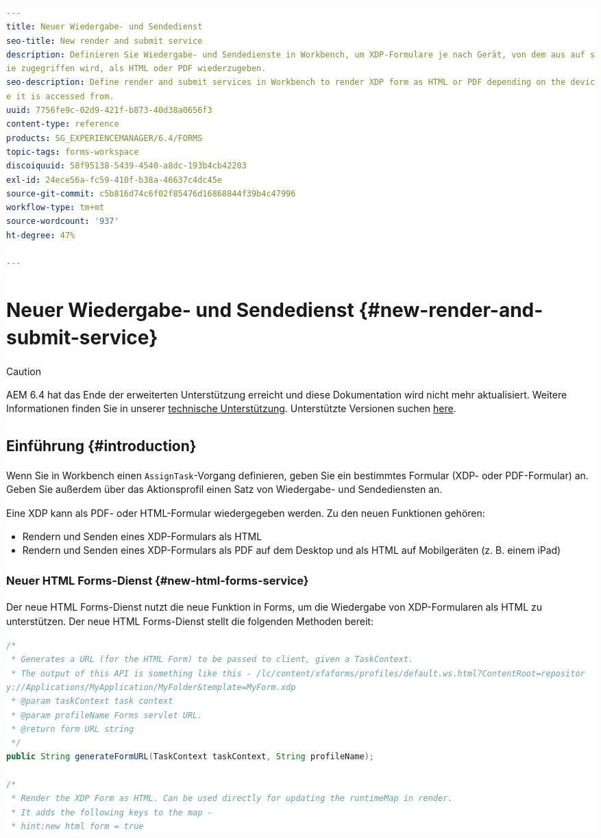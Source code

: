 ```yaml
---
title: Neuer Wiedergabe- und Sendedienst
seo-title: New render and submit service
description: Definieren Sie Wiedergabe- und Sendedienste in Workbench, um XDP-Formulare je nach Gerät, von dem aus auf sie zugegriffen wird, als HTML oder PDF wiederzugeben.
seo-description: Define render and submit services in Workbench to render XDP form as HTML or PDF depending on the device it is accessed from.
uuid: 7756fe9c-02d9-421f-b873-40d38a0656f3
content-type: reference
products: SG_EXPERIENCEMANAGER/6.4/FORMS
topic-tags: forms-workspace
discoiquuid: 58f95138-5439-4540-a8dc-193b4cb42203
exl-id: 24ece56a-fc59-410f-b38a-46637c4dc45e
source-git-commit: c5b816d74c6f02f85476d16868844f39b4c47996
workflow-type: tm+mt
source-wordcount: '937'
ht-degree: 47%

---
```


# Neuer Wiedergabe- und Sendedienst {#new-render-and-submit-service}

>[!CAUTION]
>
>AEM 6.4 hat das Ende der erweiterten Unterstützung erreicht und diese Dokumentation wird nicht mehr aktualisiert. Weitere Informationen finden Sie in unserer [technische Unterstützung](https://helpx.adobe.com/de/support/programs/eol-matrix.html). Unterstützte Versionen suchen [here](https://experienceleague.adobe.com/docs/?lang=de).

## Einführung {#introduction}

Wenn Sie in Workbench einen `AssignTask`-Vorgang definieren, geben Sie ein bestimmtes Formular (XDP- oder PDF-Formular) an. Geben Sie außerdem über das Aktionsprofil einen Satz von Wiedergabe- und Sendediensten an.

Eine XDP kann als PDF- oder HTML-Formular wiedergegeben werden. Zu den neuen Funktionen gehören:

* Rendern und Senden eines XDP-Formulars als HTML
* Rendern und Senden eines XDP-Formulars als PDF auf dem Desktop und als HTML auf Mobilgeräten (z. B. einem iPad)

### Neuer HTML Forms-Dienst {#new-html-forms-service}

Der neue HTML Forms-Dienst nutzt die neue Funktion in Forms, um die Wiedergabe von XDP-Formularen als HTML zu unterstützen. Der neue HTML Forms-Dienst stellt die folgenden Methoden bereit:

```java
/*
 * Generates a URL (for the HTML Form) to be passed to client, given a TaskContext. 
 * The output of this API is something like this - /lc/content/xfaforms/profiles/default.ws.html?ContentRoot=repository://Applications/MyApplication/MyFolder&template=MyForm.xdp
 * @param taskContext task context
 * @param profileName Forms servlet URL.
 * @return form URL string
 */
public String generateFormURL(TaskContext taskContext, String profileName);

/*
 * Render the XDP Form as HTML. Can be used directly for updating the runtimeMap in render.
 * It adds the following keys to the map - 
 * hint:new html form = true
```